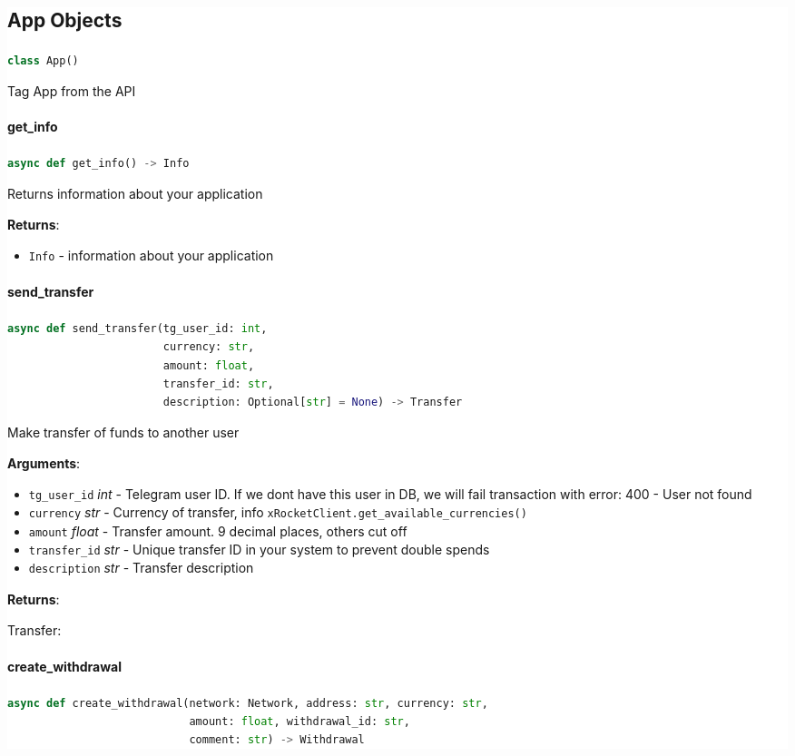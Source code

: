 <a id="aiorocket2.tags.app.App"></a>

## App Objects

```python
class App()
```

Tag App from the API

<a id="aiorocket2.tags.app.App.get_info"></a>

#### get\_info

```python
async def get_info() -> Info
```

Returns information about your application

**Returns**:

- `Info` - information about your application

<a id="aiorocket2.tags.app.App.send_transfer"></a>

#### send\_transfer

```python
async def send_transfer(tg_user_id: int,
                        currency: str,
                        amount: float,
                        transfer_id: str,
                        description: Optional[str] = None) -> Transfer
```

Make transfer of funds to another user

**Arguments**:

- `tg_user_id` _int_ - Telegram user ID. If we dont have this user in DB, we will fail transaction with error: 400 - User not found
- `currency` _str_ - Currency of transfer, info `xRocketClient.get_available_currencies()`
- `amount` _float_ - Transfer amount. 9 decimal places, others cut off
- `transfer_id` _str_ - Unique transfer ID in your system to prevent double spends
- `description` _str_ - Transfer description
  

**Returns**:

  Transfer:

<a id="aiorocket2.tags.app.App.create_withdrawal"></a>

#### create\_withdrawal

```python
async def create_withdrawal(network: Network, address: str, currency: str,
                            amount: float, withdrawal_id: str,
                            comment: str) -> Withdrawal
```
